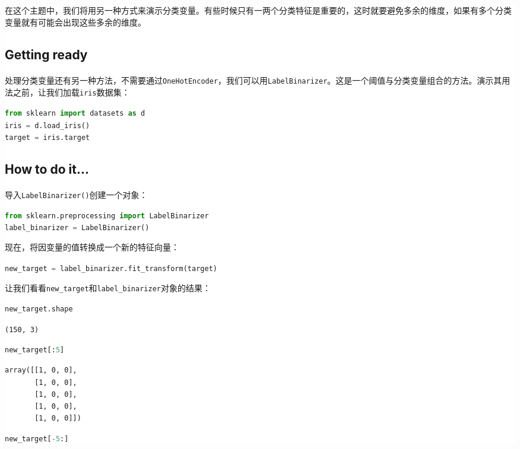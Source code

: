 在这个主题中，我们将用另一种方式来演示分类变量。有些时候只有一两个分类特征是重要的，这时就要避免多余的维度，如果有多个分类变量就有可能会出现这些多余的维度。



## Getting ready

处理分类变量还有另一种方法，不需要通过`OneHotEncoder`，我们可以用`LabelBinarizer`。这是一个阈值与分类变量组合的方法。演示其用法之前，让我们加载`iris`数据集：


```python
from sklearn import datasets as d
iris = d.load_iris()
target = iris.target
```

## How to do it...

导入`LabelBinarizer()`创建一个对象：


```python
from sklearn.preprocessing import LabelBinarizer
label_binarizer = LabelBinarizer()
```

现在，将因变量的值转换成一个新的特征向量：


```python
new_target = label_binarizer.fit_transform(target)
```

让我们看看`new_target`和`label_binarizer`对象的结果：


```python
new_target.shape
```




    (150, 3)




```python
new_target[:5]
```




    array([[1, 0, 0],
           [1, 0, 0],
           [1, 0, 0],
           [1, 0, 0],
           [1, 0, 0]])




```python
new_target[-5:]
```
